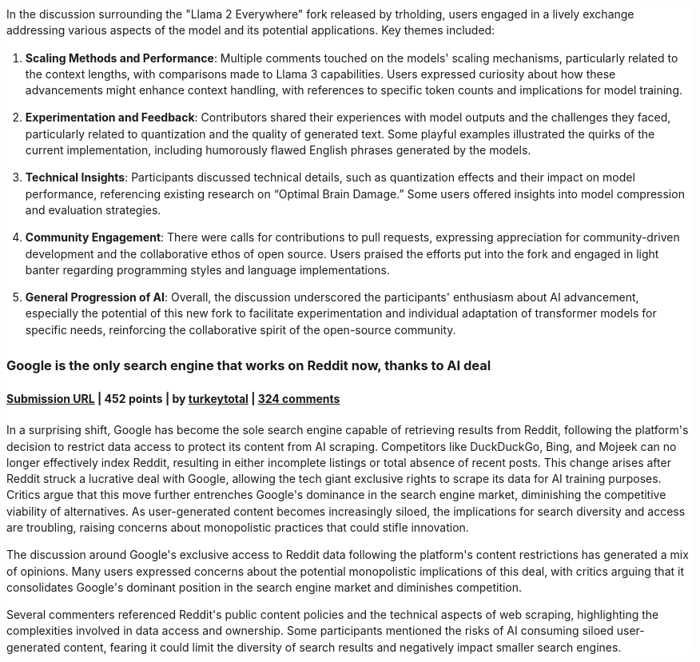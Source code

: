 In the discussion surrounding the "Llama 2 Everywhere" fork released by trholding, users engaged in a lively exchange addressing various aspects of the model and its potential applications. Key themes included:

1. **Scaling Methods and Performance**: Multiple comments touched on the models' scaling mechanisms, particularly related to the context lengths, with comparisons made to Llama 3 capabilities. Users expressed curiosity about how these advancements might enhance context handling, with references to specific token counts and implications for model training.

2. **Experimentation and Feedback**: Contributors shared their experiences with model outputs and the challenges they faced, particularly related to quantization and the quality of generated text. Some playful examples illustrated the quirks of the current implementation, including humorously flawed English phrases generated by the models.

3. **Technical Insights**: Participants discussed technical details, such as quantization effects and their impact on model performance, referencing existing research on “Optimal Brain Damage.” Some users offered insights into model compression and evaluation strategies.

4. **Community Engagement**: There were calls for contributions to pull requests, expressing appreciation for community-driven development and the collaborative ethos of open source. Users praised the efforts put into the fork and engaged in light banter regarding programming styles and language implementations.

5. **General Progression of AI**: Overall, the discussion underscored the participants' enthusiasm about AI advancement, especially the potential of this new fork to facilitate experimentation and individual adaptation of transformer models for specific needs, reinforcing the collaborative spirit of the open-source community.

### Google is the only search engine that works on Reddit now, thanks to AI deal

#### [Submission URL](https://www.404media.co/google-is-the-only-search-engine-that-works-on-reddit-now-thanks-to-ai-deal/) | 452 points | by [turkeytotal](https://news.ycombinator.com/user?id=turkeytotal) | [324 comments](https://news.ycombinator.com/item?id=41057033)

In a surprising shift, Google has become the sole search engine capable of retrieving results from Reddit, following the platform's decision to restrict data access to protect its content from AI scraping. Competitors like DuckDuckGo, Bing, and Mojeek can no longer effectively index Reddit, resulting in either incomplete listings or total absence of recent posts. This change arises after Reddit struck a lucrative deal with Google, allowing the tech giant exclusive rights to scrape its data for AI training purposes. Critics argue that this move further entrenches Google's dominance in the search engine market, diminishing the competitive viability of alternatives. As user-generated content becomes increasingly siloed, the implications for search diversity and access are troubling, raising concerns about monopolistic practices that could stifle innovation.

The discussion around Google's exclusive access to Reddit data following the platform's content restrictions has generated a mix of opinions. Many users expressed concerns about the potential monopolistic implications of this deal, with critics arguing that it consolidates Google's dominant position in the search engine market and diminishes competition.

Several commenters referenced Reddit's public content policies and the technical aspects of web scraping, highlighting the complexities involved in data access and ownership. Some participants mentioned the risks of AI consuming siloed user-generated content, fearing it could limit the diversity of search results and negatively impact smaller search engines. 
